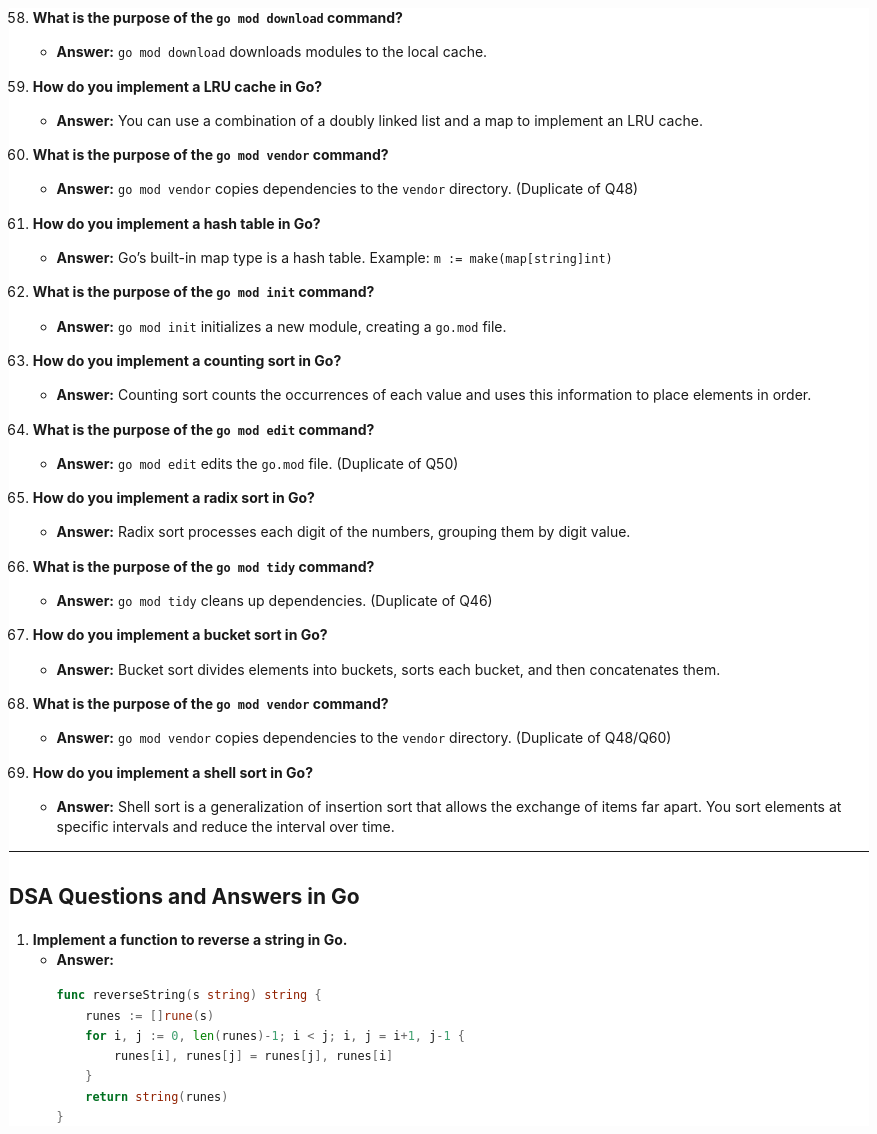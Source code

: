 58. **What is the purpose of the `go mod download` command?**
    - **Answer:** `go mod download` downloads modules to the local cache.

59. **How do you implement a LRU cache in Go?**
    - **Answer:** You can use a combination of a doubly linked list and a map to implement an LRU cache.

60. **What is the purpose of the `go mod vendor` command?**
    - **Answer:** `go mod vendor` copies dependencies to the `vendor` directory. (Duplicate of Q48)

61. **How do you implement a hash table in Go?**
    - **Answer:** Go’s built-in map type is a hash table. Example: `m := make(map[string]int)`

62. **What is the purpose of the `go mod init` command?**
    - **Answer:** `go mod init` initializes a new module, creating a `go.mod` file.

63. **How do you implement a counting sort in Go?**
    - **Answer:** Counting sort counts the occurrences of each value and uses this information to place elements in order.

64. **What is the purpose of the `go mod edit` command?**
    - **Answer:** `go mod edit` edits the `go.mod` file. (Duplicate of Q50)

65. **How do you implement a radix sort in Go?**
    - **Answer:** Radix sort processes each digit of the numbers, grouping them by digit value.

66. **What is the purpose of the `go mod tidy` command?**
    - **Answer:** `go mod tidy` cleans up dependencies. (Duplicate of Q46)

67. **How do you implement a bucket sort in Go?**
    - **Answer:** Bucket sort divides elements into buckets, sorts each bucket, and then concatenates them.

68. **What is the purpose of the `go mod vendor` command?**
    - **Answer:** `go mod vendor` copies dependencies to the `vendor` directory. (Duplicate of Q48/Q60)

69. **How do you implement a shell sort in Go?**
    - **Answer:** Shell sort is a generalization of insertion sort that allows the exchange of items far apart. You sort elements at specific intervals and reduce the interval over time.

---

## DSA Questions and Answers in Go

1. **Implement a function to reverse a string in Go.**
   - **Answer:**
     ```go
     func reverseString(s string) string {
         runes := []rune(s)
         for i, j := 0, len(runes)-1; i < j; i, j = i+1, j-1 {
             runes[i], runes[j] = runes[j], runes[i]
         }
         return string(runes)
     }
     ```
